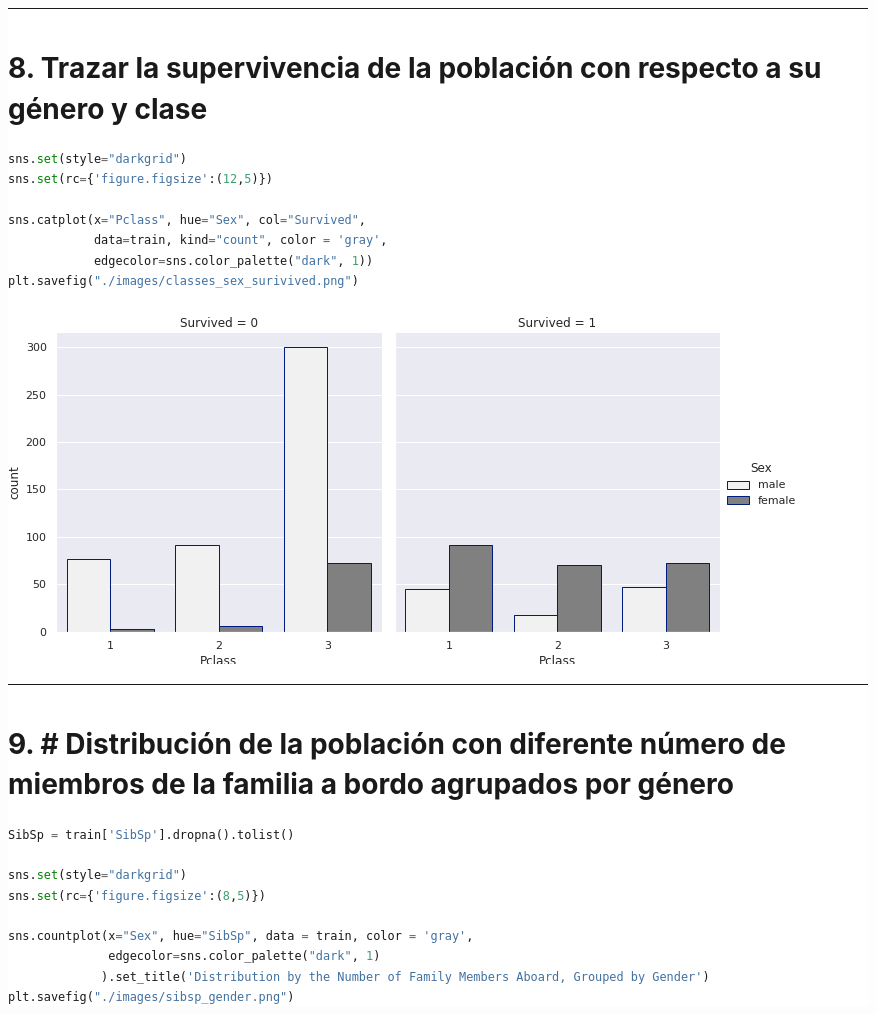 <hr>

<a name="schema8"></a>

# 8. Trazar la supervivencia de la población con respecto a su género y clase

~~~python
sns.set(style="darkgrid")
sns.set(rc={'figure.figsize':(12,5)})

sns.catplot(x="Pclass", hue="Sex", col="Survived", 
            data=train, kind="count", color = 'gray', 
            edgecolor=sns.color_palette("dark", 1))
plt.savefig("./images/classes_sex_surivived.png")
~~~

![img](./images/classes_sex_surivived.png)


<hr>

<a name="schema9"></a>

# 9. # Distribución de la población con diferente número de miembros de la familia a bordo agrupados por género

~~~python
SibSp = train['SibSp'].dropna().tolist()

sns.set(style="darkgrid")
sns.set(rc={'figure.figsize':(8,5)})

sns.countplot(x="Sex", hue="SibSp", data = train, color = 'gray', 
              edgecolor=sns.color_palette("dark", 1)
             ).set_title('Distribution by the Number of Family Members Aboard, Grouped by Gender')
plt.savefig("./images/sibsp_gender.png")
~~~